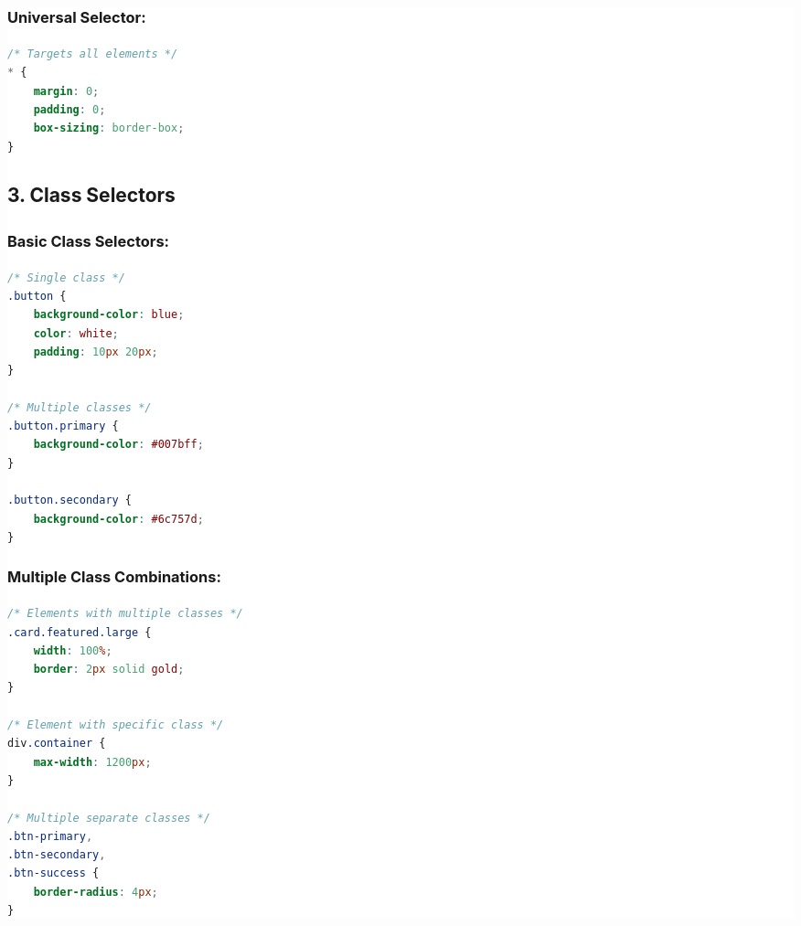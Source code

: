 ### Universal Selector:
```css
/* Targets all elements */
* {
    margin: 0;
    padding: 0;
    box-sizing: border-box;
}
```

## 3. Class Selectors

### Basic Class Selectors:
```css
/* Single class */
.button {
    background-color: blue;
    color: white;
    padding: 10px 20px;
}

/* Multiple classes */
.button.primary {
    background-color: #007bff;
}

.button.secondary {
    background-color: #6c757d;
}
```

### Multiple Class Combinations:
```css
/* Elements with multiple classes */
.card.featured.large {
    width: 100%;
    border: 2px solid gold;
}

/* Element with specific class */
div.container {
    max-width: 1200px;
}

/* Multiple separate classes */
.btn-primary,
.btn-secondary,
.btn-success {
    border-radius: 4px;
}
```
